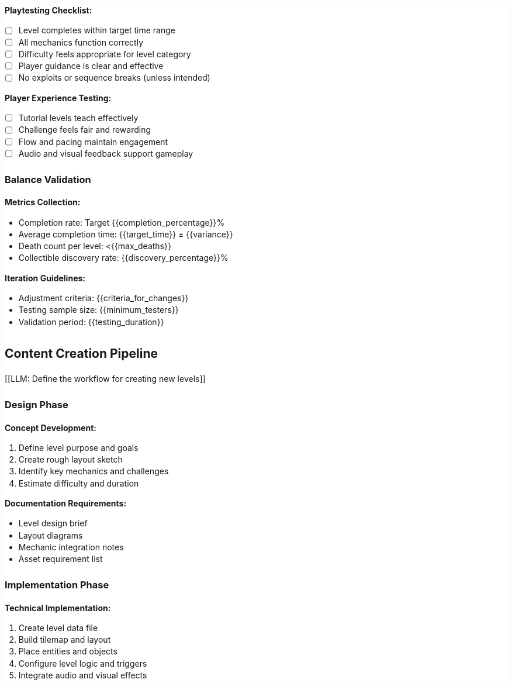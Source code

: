 **Playtesting Checklist:**

- [ ] Level completes within target time range
- [ ] All mechanics function correctly
- [ ] Difficulty feels appropriate for level category
- [ ] Player guidance is clear and effective
- [ ] No exploits or sequence breaks (unless intended)

**Player Experience Testing:**

- [ ] Tutorial levels teach effectively
- [ ] Challenge feels fair and rewarding
- [ ] Flow and pacing maintain engagement
- [ ] Audio and visual feedback support gameplay

### Balance Validation

**Metrics Collection:**

- Completion rate: Target {{completion_percentage}}%
- Average completion time: {{target_time}} ± {{variance}}
- Death count per level: <{{max_deaths}}
- Collectible discovery rate: {{discovery_percentage}}%

**Iteration Guidelines:**

- Adjustment criteria: {{criteria_for_changes}}
- Testing sample size: {{minimum_testers}}
- Validation period: {{testing_duration}}

## Content Creation Pipeline

[[LLM: Define the workflow for creating new levels]]

### Design Phase

**Concept Development:**

1. Define level purpose and goals
2. Create rough layout sketch
3. Identify key mechanics and challenges
4. Estimate difficulty and duration

**Documentation Requirements:**

- Level design brief
- Layout diagrams
- Mechanic integration notes
- Asset requirement list

### Implementation Phase

**Technical Implementation:**

1. Create level data file
2. Build tilemap and layout
3. Place entities and objects
4. Configure level logic and triggers
5. Integrate audio and visual effects
